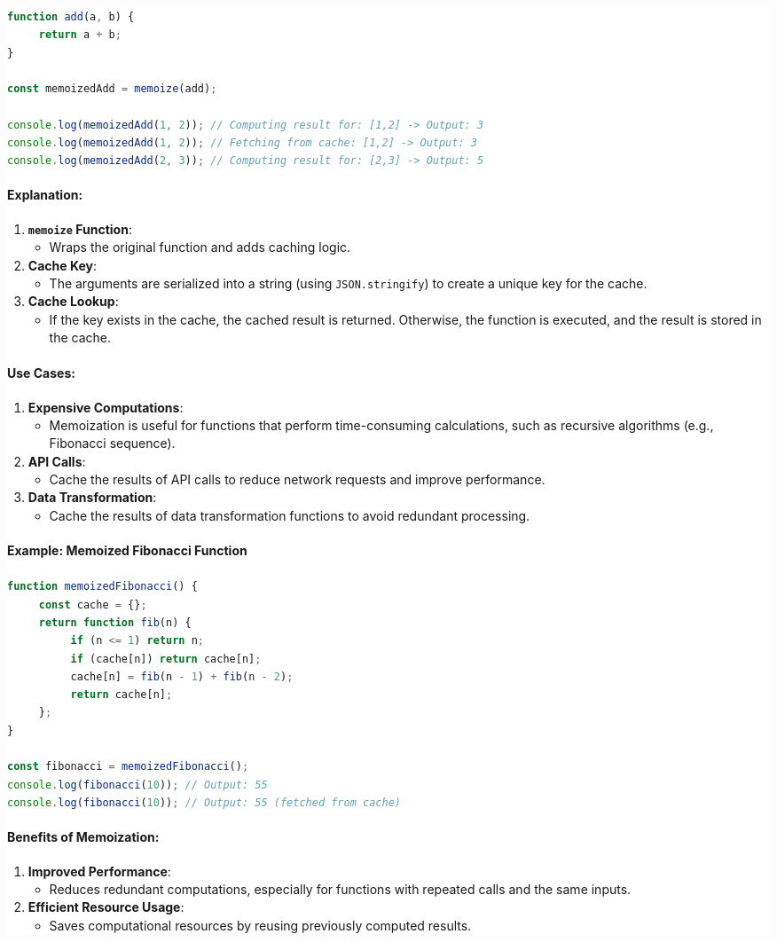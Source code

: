 ```javascript
function add(a, b) {
     return a + b;
}

const memoizedAdd = memoize(add);

console.log(memoizedAdd(1, 2)); // Computing result for: [1,2] -> Output: 3
console.log(memoizedAdd(1, 2)); // Fetching from cache: [1,2] -> Output: 3
console.log(memoizedAdd(2, 3)); // Computing result for: [2,3] -> Output: 5
```

#### Explanation:
1. **`memoize` Function**:
    - Wraps the original function and adds caching logic.
2. **Cache Key**:
    - The arguments are serialized into a string (using `JSON.stringify`) to create a unique key for the cache.
3. **Cache Lookup**:
    - If the key exists in the cache, the cached result is returned. Otherwise, the function is executed, and the result is stored in the cache.

#### Use Cases:
1. **Expensive Computations**:
    - Memoization is useful for functions that perform time-consuming calculations, such as recursive algorithms (e.g., Fibonacci sequence).
2. **API Calls**:
    - Cache the results of API calls to reduce network requests and improve performance.
3. **Data Transformation**:
    - Cache the results of data transformation functions to avoid redundant processing.

#### Example: Memoized Fibonacci Function
```javascript
function memoizedFibonacci() {
     const cache = {};
     return function fib(n) {
          if (n <= 1) return n;
          if (cache[n]) return cache[n];
          cache[n] = fib(n - 1) + fib(n - 2);
          return cache[n];
     };
}

const fibonacci = memoizedFibonacci();
console.log(fibonacci(10)); // Output: 55
console.log(fibonacci(10)); // Output: 55 (fetched from cache)
```

#### Benefits of Memoization:
1. **Improved Performance**:
    - Reduces redundant computations, especially for functions with repeated calls and the same inputs.
2. **Efficient Resource Usage**:
    - Saves computational resources by reusing previously computed results.
